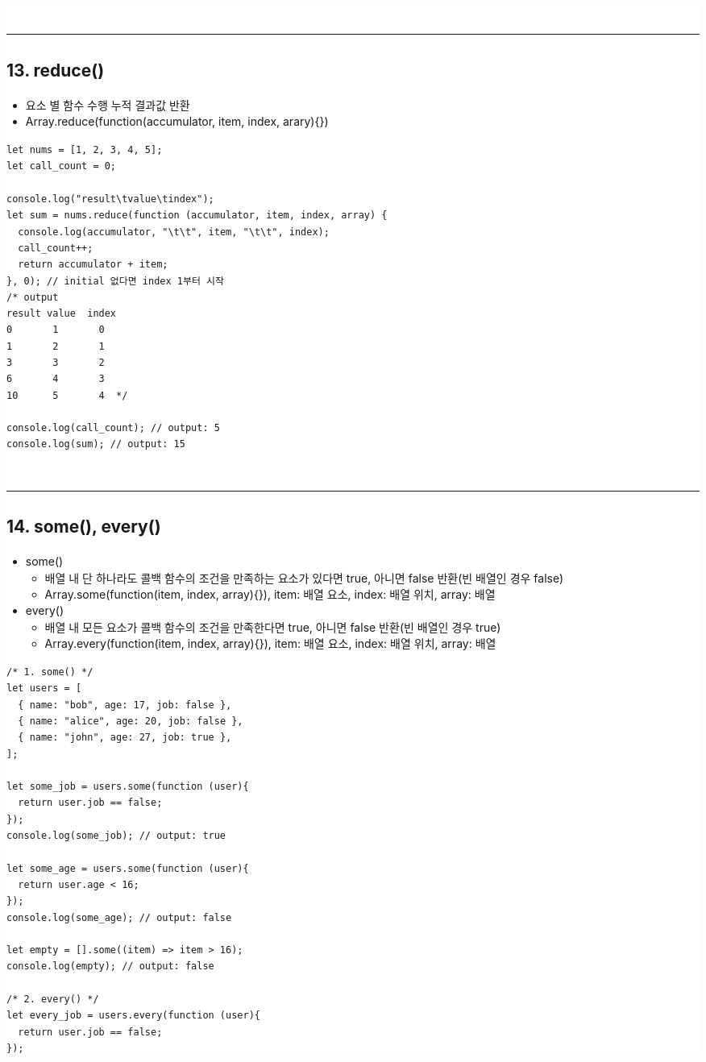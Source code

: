 <br><hr>

## 13. reduce()

- 요소 별 함수 수행 누적 결과값 반환
- Array.reduce(function(accumulator, item, index, arary){})

```
let nums = [1, 2, 3, 4, 5];
let call_count = 0;

console.log("result\tvalue\tindex");
let sum = nums.reduce(function (accumulator, item, index, array) {
  console.log(accumulator, "\t\t", item, "\t\t", index);
  call_count++;
  return accumulator + item;
}, 0); // initial 없다면 index 1부터 시작
/* output
result value  index
0       1       0
1       2       1
3       3       2
6       4       3
10      5       4  */

console.log(call_count); // output: 5
console.log(sum); // output: 15
```

<br><hr>

## 14. some(), every()

- some()
  - 배열 내 단 하나라도 콜백 함수의 조건을 만족하는 요소가 있다면 true, 아니면 false 반환(빈 배열인 경우 false)
  - Array.some(function(item, index, array){}), item: 배열 요소, index: 배열 위치, array: 배열
- every()
  - 배열 내 모든 요소가 콜백 함수의 조건을 만족한다면 true, 아니면 false 반환(빈 배열인 경우 true)
  - Array.every(function(item, index, array){}), item: 배열 요소, index: 배열 위치, array: 배열

```
/* 1. some() */
let users = [
  { name: "bob", age: 17, job: false },
  { name: "alice", age: 20, job: false },
  { name: "john", age: 27, job: true },
];

let some_job = users.some(function (user){
  return user.job == false;
});
console.log(some_job); // output: true

let some_age = users.some(function (user){
  return user.age < 16;
});
console.log(some_age); // output: false

let empty = [].some((item) => item > 16);
console.log(empty); // output: false

/* 2. every() */
let every_job = users.every(function (user){
  return user.job == false;
});
```